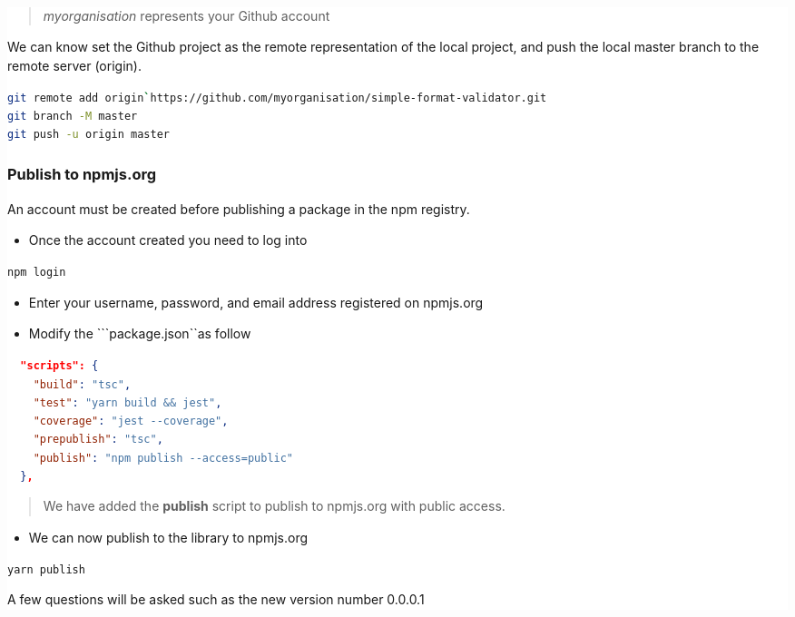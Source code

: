 > *myorganisation* represents your Github account

We can know set the Github project as the remote representation of the local project, and push the local master branch to the remote server (origin).

```bash
git remote add origin`https://github.com/myorganisation/simple-format-validator.git
git branch -M master
git push -u origin master
```

### Publish to npmjs.org

An account must be created before publishing a package in the npm registry.

- Once the account created you need to log into

```bash
npm login
```

- Enter your username, password, and email address registered on npmjs.org

- Modify the ```package.json``as follow

```json
  "scripts": {
    "build": "tsc",
    "test": "yarn build && jest",
    "coverage": "jest --coverage",
    "prepublish": "tsc",
    "publish": "npm publish --access=public"
  },
```

> We have added the **publish** script to publish to npmjs.org with public access.

- We can now publish to the library to npmjs.org

```bash
yarn publish
```

A few questions will be asked such as the new version number 0.0.0.1



